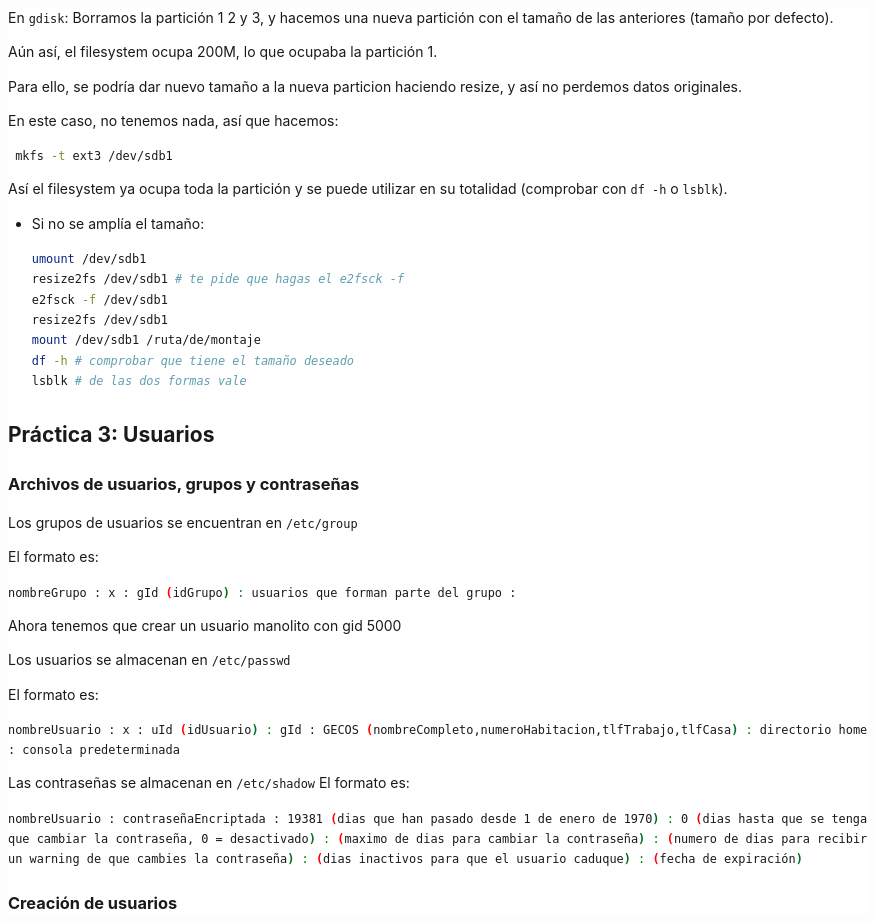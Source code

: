 En `gdisk`:
Borramos la partición 1 2 y 3, y hacemos una nueva partición con el tamaño de las anteriores (tamaño por defecto).

Aún así, el filesystem ocupa 200M, lo que ocupaba la partición 1.

Para ello, se podría dar nuevo tamaño a la nueva particion haciendo resize, y así no perdemos datos originales.

En este caso, no tenemos nada, así que hacemos:
```bash
 mkfs -t ext3 /dev/sdb1
```
Así el filesystem ya ocupa toda la partición y se puede utilizar en su totalidad (comprobar con `df -h` o `lsblk`).
- Si no se amplía el tamaño:
    ```bash
    umount /dev/sdb1
    resize2fs /dev/sdb1 # te pide que hagas el e2fsck -f
    e2fsck -f /dev/sdb1
    resize2fs /dev/sdb1
    mount /dev/sdb1 /ruta/de/montaje
    df -h # comprobar que tiene el tamaño deseado
    lsblk # de las dos formas vale
    ```

## Práctica 3: Usuarios
### Archivos de usuarios, grupos y contraseñas

Los grupos de usuarios se encuentran en `/etc/group`

El formato es:
```bash
nombreGrupo : x : gId (idGrupo) : usuarios que forman parte del grupo :
```

Ahora tenemos que crear un usuario manolito con gid 5000

Los usuarios se almacenan en `/etc/passwd`

El formato es:
```bash
nombreUsuario : x : uId (idUsuario) : gId : GECOS (nombreCompleto,numeroHabitacion,tlfTrabajo,tlfCasa) : directorio home : consola predeterminada
```

Las contraseñas se almacenan en `/etc/shadow`
El formato es:
```bash
nombreUsuario : contraseñaEncriptada : 19381 (dias que han pasado desde 1 de enero de 1970) : 0 (dias hasta que se tenga que cambiar la contraseña, 0 = desactivado) : (maximo de dias para cambiar la contraseña) : (numero de dias para recibir un warning de que cambies la contraseña) : (dias inactivos para que el usuario caduque) : (fecha de expiración)
```
### Creación de usuarios
